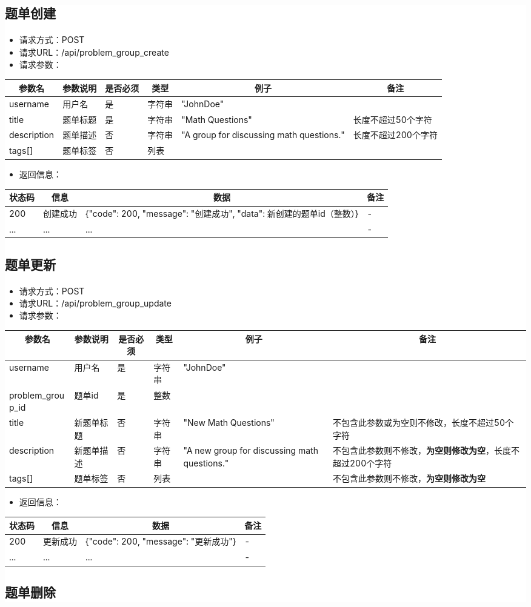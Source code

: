 ## 题单创建

- 请求方式：POST
- 请求URL：/api/problem_group_create
- 请求参数：

| 参数名                   | 参数说明   | 是否必须 | 类型  | 例子                                       | 备注          |
|-----------------------|--------|------|-----|------------------------------------------|-------------|
| username              | 用户名    | 是    | 字符串 | "JohnDoe"                                |             |
| title   | 题单标题  | 是    | 字符串 | "Math Questions"                         | 长度不超过50个字符  |
| description           | 题单描述  | 否    | 字符串 | "A group for discussing math questions." | 长度不超过200个字符 |
| tags[] | 题单标签 | 否 | 列表 |  |  |

- 返回信息：

| 状态码 | 信息     | 数据                                                         | 备注 |
| ------ | -------- | ------------------------------------------------------------ | ---- |
| 200    | 创建成功 | {"code": 200, "message": "创建成功", "data": 新创建的题单id（整数）} | -    |
| ...    | ...      | ...                                                          | -    |


## 题单更新

- 请求方式：POST
- 请求URL：/api/problem_group_update
- 请求参数：

| 参数名           | 参数说明     | 是否必须 | 类型   | 例子                                         | 备注                                                         |
| ---------------- | ------------ | -------- | ------ | -------------------------------------------- | ------------------------------------------------------------ |
| username         | 用户名       | 是       | 字符串 | "JohnDoe"                                    |                                                              |
| problem_group_id | 题单id     | 是       | 整数   |                                              |                                                              |
| title            | 新题单标题 | 否       | 字符串 | "New Math Questions"                         | 不包含此参数或为空则不修改，长度不超过50个字符               |
| description      | 新题单描述 | 否       | 字符串 | "A new group for discussing math questions." | 不包含此参数则不修改，**为空则修改为空**，长度不超过200个字符 |
| tags[]           | 题单标签   | 否       | 列表   |                                              | 不包含此参数则不修改，**为空则修改为空**                     |

- 返回信息：

| 状态码 | 信息     | 数据                                 | 备注 |
|-----|--------|------------------------------------|----|
| 200 | 更新成功   | {"code": 200, "message": "更新成功"}   | -  |
| ... | ...    | ...                                | -  |


## 题单删除
